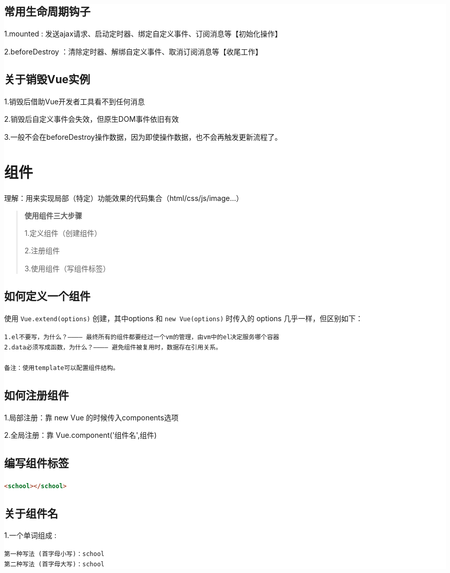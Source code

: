 ## 常用生命周期钩子

1.mounted : 发送ajax请求、启动定时器、绑定自定义事件、订阅消息等【初始化操作】

2.beforeDestroy ：清除定时器、解绑自定义事件、取消订阅消息等【收尾工作】

## 关于销毁Vue实例

1.销毁后借助Vue开发者工具看不到任何消息

2.销毁后自定义事件会失效，但原生DOM事件依旧有效

3.一般不会在beforeDestroy操作数据，因为即使操作数据，也不会再触发更新流程了。

# 组件

理解：用来实现局部（特定）功能效果的代码集合（html/css/js/image...）

>**使用组件三大步骤**
>
>1.定义组件（创建组件）
>
>2.注册组件
>
>3.使用组件（写组件标签）

## 如何定义一个组件

使用 ```Vue.extend(options)``` 创建，其中options 和 ```new Vue(options)``` 时传入的 options 几乎一样，但区别如下：

    1.el不要写，为什么？———— 最终所有的组件都要经过一个vm的管理，由vm中的el决定服务哪个容器
    2.data必须写成函数，为什么？———— 避免组件被复用时，数据存在引用关系。

    备注：使用template可以配置组件结构。

## 如何注册组件

1.局部注册：靠 new Vue 的时候传入components选项

2.全局注册：靠 Vue.component('组件名',组件)

## 编写组件标签

```html
<school></school>
```

## 关于组件名

1.一个单词组成 :

    第一种写法 (首字母小写)：school
    第二种写法 (首字母大写)：school
